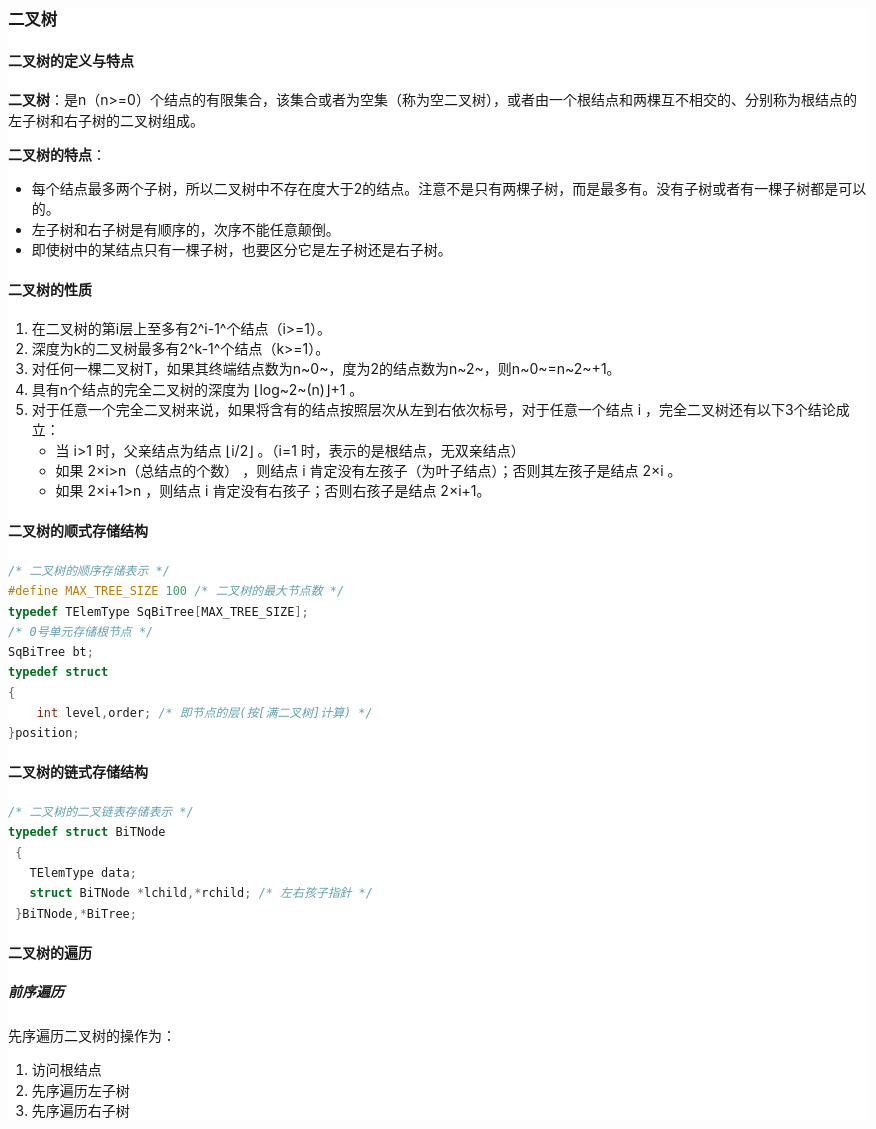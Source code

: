 ### 二叉树

#### 二叉树的定义与特点

**二叉树**：是n（n>=0）个结点的有限集合，该集合或者为空集（称为空二叉树），或者由一个根结点和两棵互不相交的、分别称为根结点的左子树和右子树的二叉树组成。

**二叉树的特点**：

- 每个结点最多两个子树，所以二叉树中不存在度大于2的结点。注意不是只有两棵子树，而是最多有。没有子树或者有一棵子树都是可以的。
- 左子树和右子树是有顺序的，次序不能任意颠倒。
- 即使树中的某结点只有一棵子树，也要区分它是左子树还是右子树。

#### 二叉树的性质

1. 在二叉树的第i层上至多有2^i-1^个结点（i>=1）。
2. 深度为k的二叉树最多有2^k-1^个结点（k>=1）。
3. 对任何一棵二叉树T，如果其终端结点数为n~0~，度为2的结点数为n~2~，则n~0~=n~2~+1。
4. 具有n个结点的完全二叉树的深度为 ⌊log~2~(n)⌋+1 。
5. 对于任意一个完全二叉树来说，如果将含有的结点按照层次从左到右依次标号，对于任意一个结点 i ，完全二叉树还有以下3个结论成立：
   - 当 i>1 时，父亲结点为结点 ⌊i/2⌋ 。（i=1 时，表示的是根结点，无双亲结点）
   - 如果 2×i>n（总结点的个数） ，则结点 i 肯定没有左孩子（为叶子结点）；否则其左孩子是结点 2×i 。
   - 如果 2×i+1>n ，则结点 i 肯定没有右孩子；否则右孩子是结点 2×i+1。

#### 二叉树的顺式存储结构

```c
/* 二叉树的顺序存储表示 */
#define MAX_TREE_SIZE 100 /* 二叉树的最大节点数 */
typedef TElemType SqBiTree[MAX_TREE_SIZE]; 
/* 0号单元存储根节点 */
SqBiTree bt;
typedef struct
{
    int level,order; /* 即节点的层(按[满二叉树]计算) */
}position;
```

#### 二叉树的链式存储结构

```c
/* 二叉树的二叉链表存储表示 */
typedef struct BiTNode
 {
   TElemType data;
   struct BiTNode *lchild,*rchild; /* 左右孩子指針 */
 }BiTNode,*BiTree;
```

#### 二叉树的遍历

##### 前序遍历

先序遍历二叉树的操作为：

1. 访问根结点
2. 先序遍历左子树
3. 先序遍历右子树
